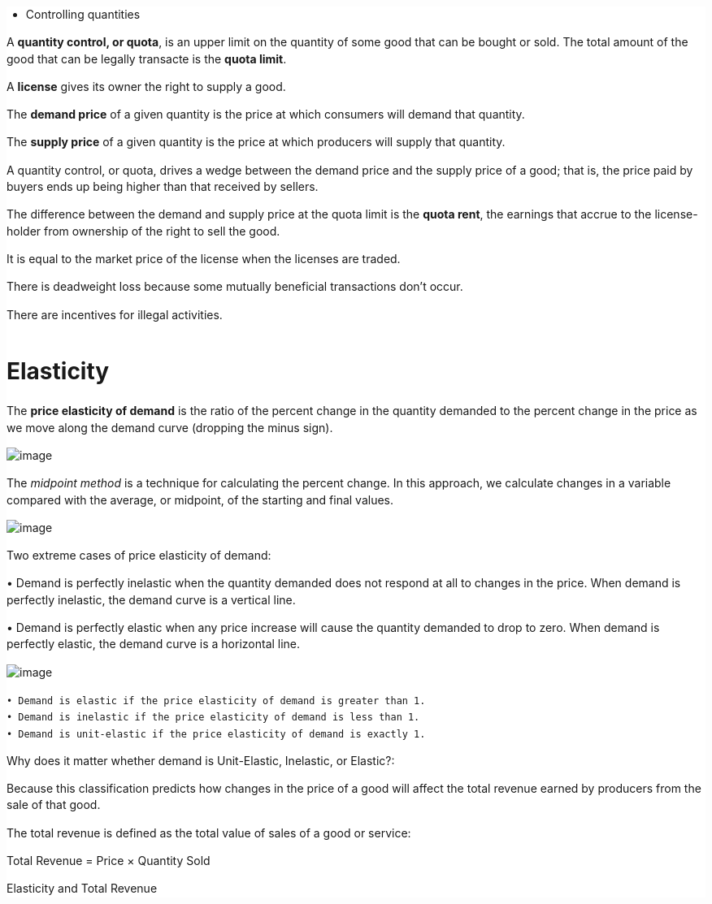 - Controlling quantities

A **quantity control, or quota**, is an upper limit on the quantity of some good that can be bought or sold. The total amount of the good that can be legally transacte is the **quota limit**.

A **license** gives its owner the right to supply a good.

The **demand price** of a given quantity is the price at which consumers will demand that quantity.

The **supply price** of a given quantity is the price at which producers will supply that quantity.

A quantity control, or quota, drives a wedge between the demand price and the supply price of a good; that is, the price paid by buyers ends up being higher than that received by sellers.

The difference between the demand and supply price at the quota limit is the **quota rent**, the earnings that accrue to the license-holder from ownership of the right to sell the good.

It is equal to the market price of the license when the licenses are traded.

There is deadweight loss because some mutually beneficial transactions don’t occur.

There are incentives for illegal activities.

# <a id="elasticity"></a>Elasticity
The **price elasticity of demand** is the ratio of the percent change in the quantity demanded to the percent change in the price as we move along the demand curve (dropping the minus sign).

![image](https://user-images.githubusercontent.com/75806093/125087838-20e92580-e0cd-11eb-9354-d41a53a87868.png)

The _midpoint method_ is a technique for calculating the percent change. In this approach, we calculate changes in a variable compared with the average, or midpoint, of the starting and final values.

![image](https://user-images.githubusercontent.com/75806093/125087924-38c0a980-e0cd-11eb-95c8-06857509f967.png)

Two extreme cases of price elasticity of demand:

• Demand is perfectly inelastic when the quantity demanded does not respond at all to changes in the price. When demand is perfectly inelastic, the demand curve is a vertical line.

• Demand is perfectly elastic when any price increase will cause the quantity demanded to drop to zero. When demand is perfectly elastic, the demand curve is a horizontal line.

![image](https://user-images.githubusercontent.com/75806093/125088112-66a5ee00-e0cd-11eb-8bab-42c1b1082dbe.png)

    • Demand is elastic if the price elasticity of demand is greater than 1.
    • Demand is inelastic if the price elasticity of demand is less than 1.
    • Demand is unit-elastic if the price elasticity of demand is exactly 1.
    
Why does it matter whether demand is Unit-Elastic, Inelastic, or Elastic?:

Because this classification predicts how changes in the price of a good will affect the total revenue earned by producers from the sale of that good.

The total revenue is defined as the total value of sales of a good or service:

Total Revenue = Price × Quantity Sold

Elasticity and Total Revenue
